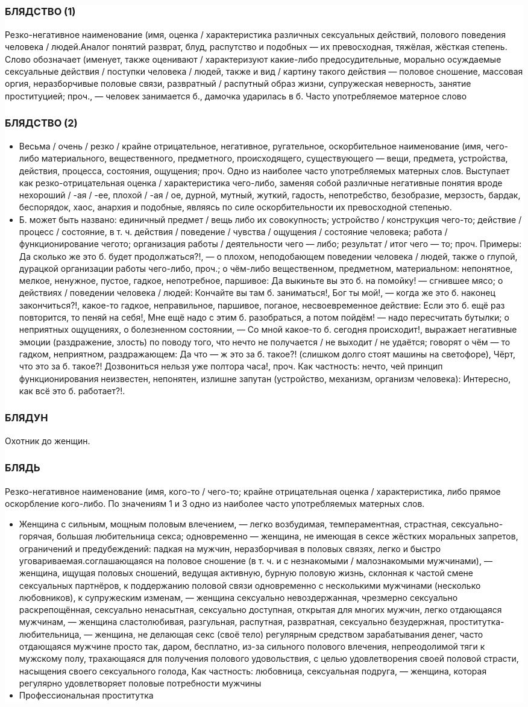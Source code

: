 ### БЛЯДСТВО (1)

Резко-негативное наименование (имя, оценка / характеристика различных сексуальных действий, полового поведения человека / людей.Аналог понятий разврат, блуд, распутство и подобных — их превосходная, тяжёлая, жёсткая степень. Слово обозначает (именует, также оценивают / характеризуют какие-либо предосудительные, морально осуждаемые сексуальные действия / поступки человека / людей, также и вид / картину такого действия — половое сношение, массовая оргия, неразборчивые половые связи, развратный / распутный образ жизни, супружеская неверность, занятие проституцией; проч., — человек занимается б., дамочка ударилась в б. Часто употребляемое матерное слово

### БЛЯДСТВО (2)

- Весьма / очень / резко / крайне отрицательное, негативное, ругательное, оскорбительное наименование (имя, чего-либо материального, вещественного, предметного, происходящего, существующего — вещи, предмета, устройства, действия, процесса, состояния, ощущения; проч. Одно из наиболее часто употребляемых матерных слов. Выступает как резко-отрицательная оценка / характеристика чего-либо, заменяя собой различные негативные понятия вроде нехороший / -ая / -ее, плохой / -ая / ое, дурной, мутный, жуткий, гадость, непотребство, безобразие, мерзость, бардак, беспорядок, хаос, анархия и подобные, являясь по силе оскорбительности их превосходной степенью.
- Б. может быть названо: единичный предмет / вещь либо их совокупность; устройство / конструкция чего-то; действие / процесс / состояние, в т. ч. действия / поведение / чувства / ощущения / состояние человека; работа / функционирование чегото; организация работы / деятельности чего — либо; результат / итог чего — то; проч. Примеры: Да сколько же это б. будет продолжаться?!, — о плохом, неподобающем поведении человека / людей, также о глупой, дурацкой организации работы чего-либо, проч.; о чём-либо вещественном, предметном, материальном: непонятное, мелкое, ненужное, пустое, гадкое, непотребное, паршивое: Да выкиньте вы это б. на помойку! — сгнившее мясо; о действиях / поведении человека / людей: Кончайте вы там б. заниматься!, Бог ты мой!, — когда же это б. наконец закончиться?!, какое-то гадкое, неправильное, паршивое, поганое, несвоевременное действие: Если это б. ещё раз повторится, то пеняй на себя!, Мне ещё надо с этим б. разобраться, а потом пойдём! — надо пересчитать бутылки; о неприятных ощущениях, о болезненном состоянии, — Со мной какое-то б. сегодня происходит!, выражает негативные эмоции (раздражение, злость) по поводу того, что нечто не получается / не выходит / не удаётся; говорят о чём — то гадком, неприятном, раздражающем: Да что — ж это за б. такое?! (слишком долго стоят машины на светофоре), Чёрт, что это за б. такое?! Дозвониться нельзя уже полтора часа!, проч. Как частность: нечто, чей принцип функционирования неизвестен, непонятен, излишне запутан (устройство, механизм, организм человека): Интересно, как всё это б. работает?!.

### БЛЯДУН

Охотник до женщин.

### БЛЯДЬ

Резко-негативное наименование (имя, кого-то / чего-то; крайне отрицательная оценка / характеристика, либо прямое оскорбление кого-либо. По значениям 1 и 3 одно из наиболее часто употребляемых матерных слов.

- Женщина с сильным, мощным половым влечением, — легко возбудимая, темпераментная, страстная, сексуально-горячая, большая любительница секса; одновременно — женщина, не имеющая в сексе жёстких моральных запретов, ограничений и предубеждений: падкая на мужчин, неразборчивая в половых связях, легко и быстро уговариваемая.соглашающаяся на половое сношение (в т. ч. и с незнакомыми / малознакомыми мужчинами), — женщина, ищущая половых сношений, ведущая активную, бурную половую жизнь, склонная к частой смене сексуальных партнёров, к поддержанию половой связи одновременно с несколькими мужчинами (несколько любовников), к супружеским изменам, — женщина сексуально невоздержанная, чрезмерно сексуально раскрепощённая, сексуально ненасытная, сексуально доступная, открытая для многих мужчин, легко отдающаяся мужчинам, — женщина сластолюбивая, разгульная, распутная, развратная, сексуально безудержная, проститутка-любительница, — женщина, не делающая секс (своё тело) регулярным средством зарабатывания денег, часто отдающаяся мужчине просто так, даром, бесплатно, из-за сильного полового влечения, непреодолимой тяги к мужскому полу, трахающаяся для получения полового удовольствия, с целью удовлетворения своей половой страсти, насыщения своего сексуального голода, Как частность: любовница, сексуальная подруга, — женщина, которая регулярно удовлетворяет половые потребности мужчины
- Профессиональная проститутка
